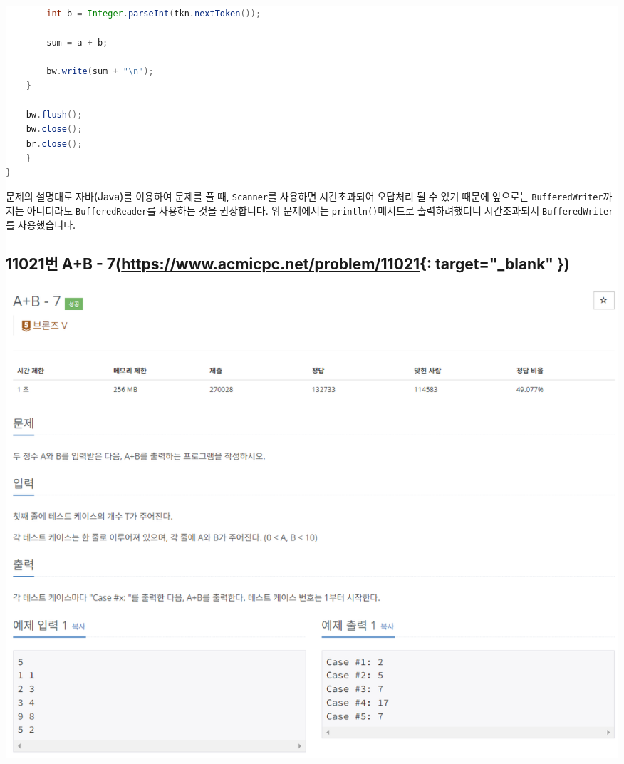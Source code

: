 ```java
		int b = Integer.parseInt(tkn.nextToken());
			
		sum = a + b;
			
		bw.write(sum + "\n");
	}

	bw.flush();
	bw.close();
	br.close();
    }
}
```

문제의 설명대로 자바(Java)를 이용하여 문제를 풀 때, `Scanner`를 사용하면 시간초과되어 오답처리 될 수 있기 때문에 앞으로는 `BufferedWriter`까지는 아니더라도 `BufferedReader`를 사용하는 것을 권장합니다. 위 문제에서는 `println()`메서드로 출력하려했더니 시간초과되서 `BufferedWriter`를 사용했습니다.

## 11021번 A+B - 7(<https://www.acmicpc.net/problem/11021>{: target="_blank" })

![11021(1)](/assets/img/posts/algorithm/boj/java/step-by-step-loop/11021(1).png)
